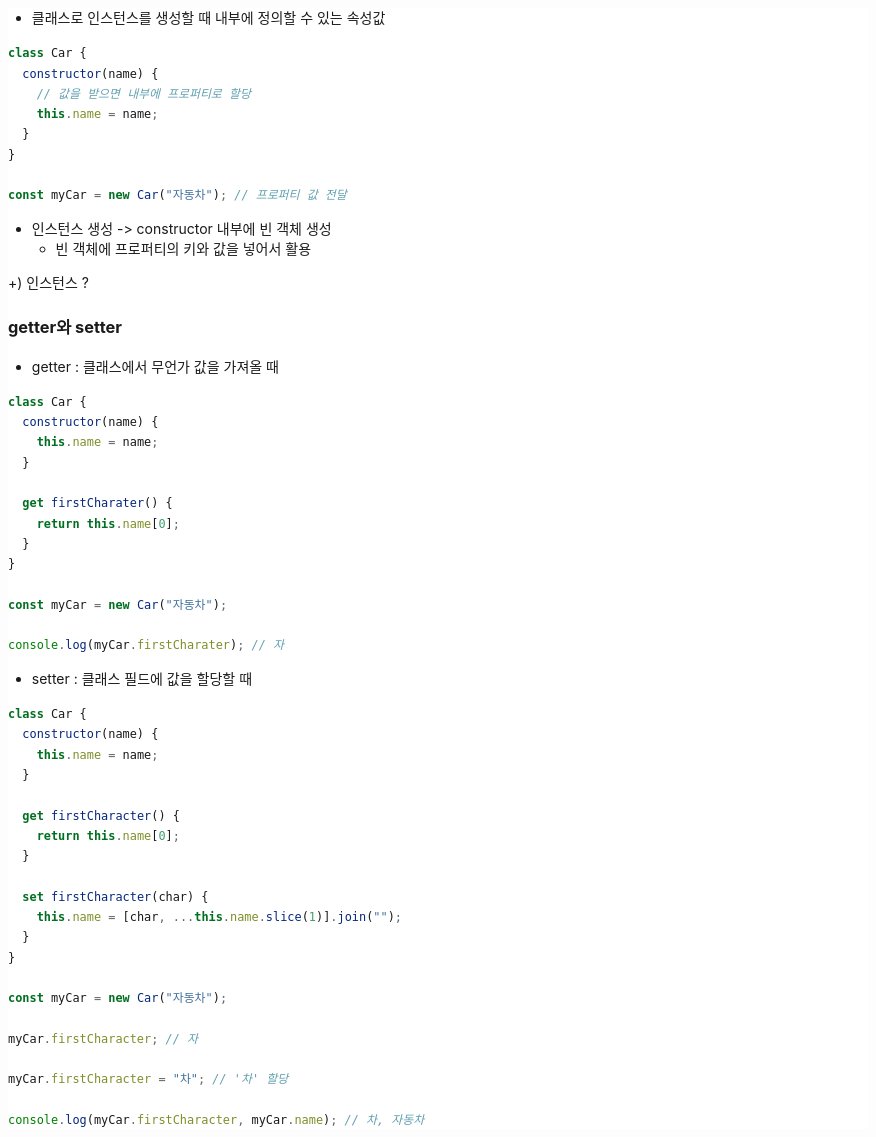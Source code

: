 - 클래스로 인스턴스를 생성할 때 내부에 정의할 수 있는 속성값

```js
class Car {
  constructor(name) {
    // 값을 받으면 내부에 프로퍼티로 할당
    this.name = name;
  }
}

const myCar = new Car("자동차"); // 프로퍼티 값 전달
```

- 인스턴스 생성 -> constructor 내부에 빈 객체 생성
  - 빈 객체에 프로퍼티의 키와 값을 넣어서 활용

+) 인스턴스 ?

### getter와 setter

- getter : 클래스에서 무언가 값을 가져올 때

```js
class Car {
  constructor(name) {
    this.name = name;
  }

  get firstCharater() {
    return this.name[0];
  }
}

const myCar = new Car("자동차");

console.log(myCar.firstCharater); // 자
```

- setter : 클래스 필드에 값을 할당할 때

```js
class Car {
  constructor(name) {
    this.name = name;
  }

  get firstCharacter() {
    return this.name[0];
  }

  set firstCharacter(char) {
    this.name = [char, ...this.name.slice(1)].join("");
  }
}

const myCar = new Car("자동차");

myCar.firstCharacter; // 자

myCar.firstCharacter = "차"; // '차' 할당

console.log(myCar.firstCharacter, myCar.name); // 차, 자동차
```
